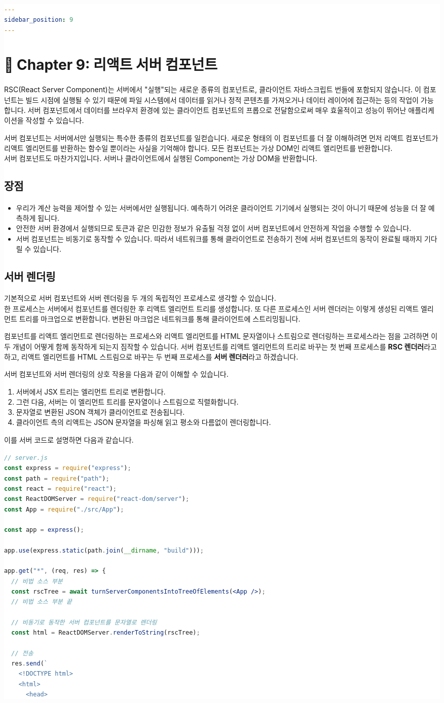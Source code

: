 ```yaml
---
sidebar_position: 9
---
```


# 🎈 Chapter 9: 리액트 서버 컴포넌트

RSC(React Server Component)는 서버에서 "실행"되는 새로운 종류의 컴포넌트로, 클라이언트 자바스크립트 번들에 포함되지 않습니다. 이 컴포넌트는 빌드 시점에 실행될 수 있기 때문에 파일 시스템에서 데이터를 읽거나 정적 콘텐츠를 가져오거나 데이터 레이어에 접근하는 등의 작업이 가능합니다. 서버 컴포넌트에서 데이터를 브라우저 환경에 있는 클라이언트 컴포넌트의 프롭으로 전달함으로써 매우 효울적이고 성능이 뛰어난 애플리케이션을 작성할 수 있습니다.

서버 컴포넌트는 서버에서만 실행되는 특수한 종류의 컴포넌트를 일컫습니다. 새로운 형태의 이 컴포넌트를 더 잘 이해하려면 먼저 리액트 컴포넌트가 리액트 엘리먼트를 반환하는 함수일 뿐이라는 사실을 기억해야 합니다. 모든 컴포넌트는 가상 DOM인 리액트 엘리먼트를 반환합니다.   
서버 컴포넌트도 마찬가지입니다. 서버나 클라이언트에서 실행된 Component는 가상 DOM을 반환합니다.

## 장점
- 우리가 계산 능력을 제어할 수 있는 서버에서만 실행됩니다. 예측하기 어려운 클라이언트 기기에서 실행되는 것이 아니기 때문에 성능을 더 잘 예측하게 됩니다.
- 안전한 서버 환경에서 실행되므로 토큰과 같은 민감한 정보가 유출될 걱정 없이 서버 컴포넌트에서 안전하게 작업을 수행할 수 있습니다.
- 서버 컴포넌트는 비동기로 동작할 수 있습니다. 따라서 네트워크를 통해 클라이언트로 전송하기 전에 서버 컴포넌트의 동작이 완료될 때까지 기다릴 수 있습니다.

## 서버 렌더링
기본적으로 서버 컴포넌트와 서버 렌더링을 두 개의 독립적인 프로세스로 생각할 수 있습니다.   
한 프로세스는 서버에서 컴포넌트를 렌더링한 후 리액트 엘리먼트 트리를 생성합니다. 또 다른 프로세스인 서버 렌더러는 이렇게 생성된 리액트 엘리먼트 트리를 마크업으로 변환합니다. 변환된 마크업은 네트워크를 통해 클라이언트에 스트리밍됩니다.

컴포넌트를 리액트 엘리먼트로 렌더링하는 프로세스와 리액트 엘리먼트를 HTML 문자열이나 스트림으로 렌더링하는 프로세스라는 점을 고려하면 이 두 개념이 어떻게 함께 동작하게 되는지 짐작할 수 있습니다. 서버 컴포넌트를 리액트 엘리먼트의 트리로 바꾸는 첫 번째 프로세스를 **RSC 렌더러**라고 하고, 리액트 엘리먼트를 HTML 스트림으로 바꾸는 두 번째 프로세스를 **서버 렌더러**라고 하겠습니다.

서버 컴포넌트와 서버 렌더링의 상호 작용을 다음과 같이 이해할 수 있습니다.
1. 서버에서 JSX 트리는 엘리먼트 트리로 변환합니다.
2. 그런 다음, 서버는 이 엘리먼트 트리를 문자열이나 스트림으로 직렬화합니다.
3. 문자열로 변환된 JSON 객체가 클라이언트로 전송됩니다.
4. 클라이언트 측의 리액트는 JSON 문자열을 파싱해 읽고 평소와 다름없이 렌더링합니다.

이를 서버 코드로 설명하면 다음과 같습니다.


```jsx
// server.js
const express = require("express");
const path = require("path");
const react = require("react");
const ReactDOMServer = require("react-dom/server");
const App = require("./src/App");

const app = express();

app.use(express.static(path.join(__dirname, "build")));

app.get("*", (req, res) => {
  // 비법 소스 부분
  const rscTree = await turnServerComponentsIntoTreeOfElements(<App />);
  // 비법 소스 부분 끝

  // 비동기로 동작한 서버 컴포넌트를 문자열로 렌더링
  const html = ReactDOMServer.renderToString(rscTree);

  // 전송
  res.send(`
    <!DOCTYPE html>
    <html>
      <head>
```